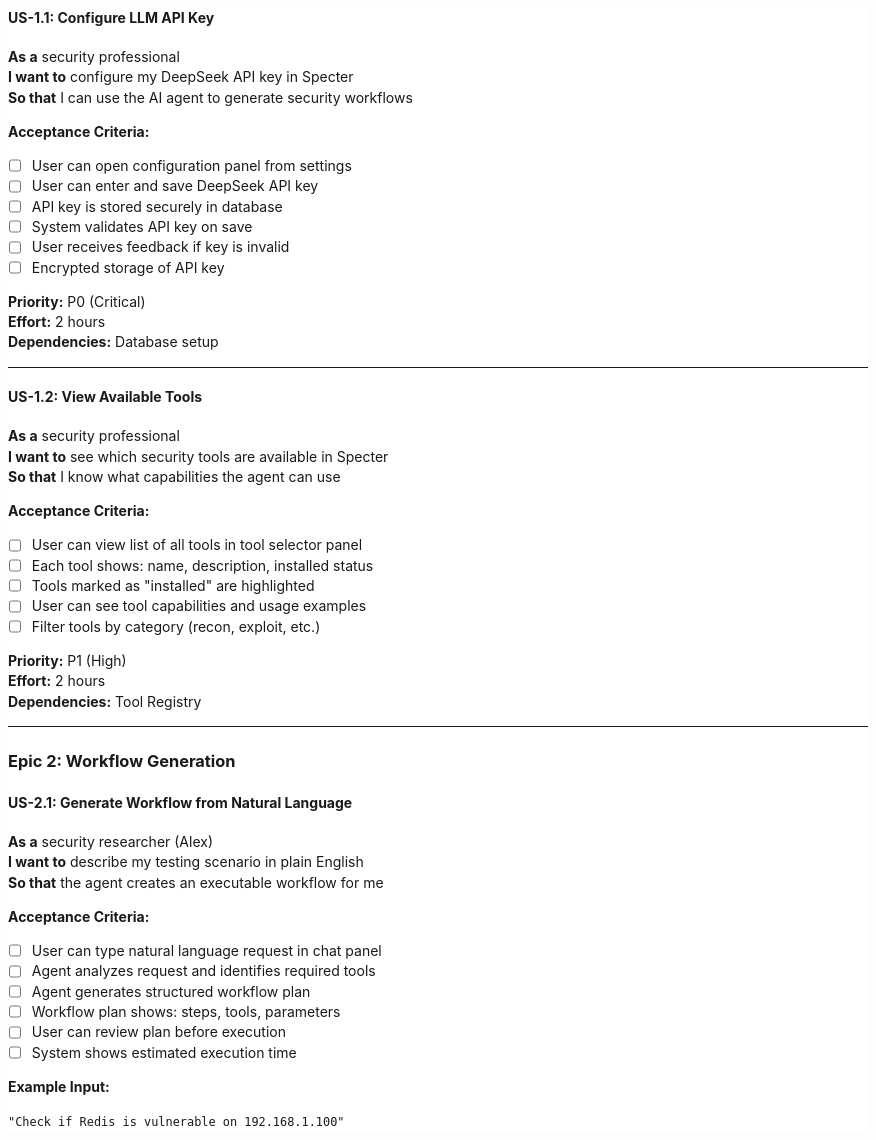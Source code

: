 #### US-1.1: Configure LLM API Key
**As a** security professional  
**I want to** configure my DeepSeek API key in Specter  
**So that** I can use the AI agent to generate security workflows

**Acceptance Criteria:**
- [ ] User can open configuration panel from settings
- [ ] User can enter and save DeepSeek API key
- [ ] API key is stored securely in database
- [ ] System validates API key on save
- [ ] User receives feedback if key is invalid
- [ ] Encrypted storage of API key

**Priority:** P0 (Critical)  
**Effort:** 2 hours  
**Dependencies:** Database setup

---

#### US-1.2: View Available Tools
**As a** security professional  
**I want to** see which security tools are available in Specter  
**So that** I know what capabilities the agent can use

**Acceptance Criteria:**
- [ ] User can view list of all tools in tool selector panel
- [ ] Each tool shows: name, description, installed status
- [ ] Tools marked as "installed" are highlighted
- [ ] User can see tool capabilities and usage examples
- [ ] Filter tools by category (recon, exploit, etc.)

**Priority:** P1 (High)  
**Effort:** 2 hours  
**Dependencies:** Tool Registry

---

### Epic 2: Workflow Generation

#### US-2.1: Generate Workflow from Natural Language
**As a** security researcher (Alex)  
**I want to** describe my testing scenario in plain English  
**So that** the agent creates an executable workflow for me

**Acceptance Criteria:**
- [ ] User can type natural language request in chat panel
- [ ] Agent analyzes request and identifies required tools
- [ ] Agent generates structured workflow plan
- [ ] Workflow plan shows: steps, tools, parameters
- [ ] User can review plan before execution
- [ ] System shows estimated execution time

**Example Input:**
```
"Check if Redis is vulnerable on 192.168.1.100"
```
